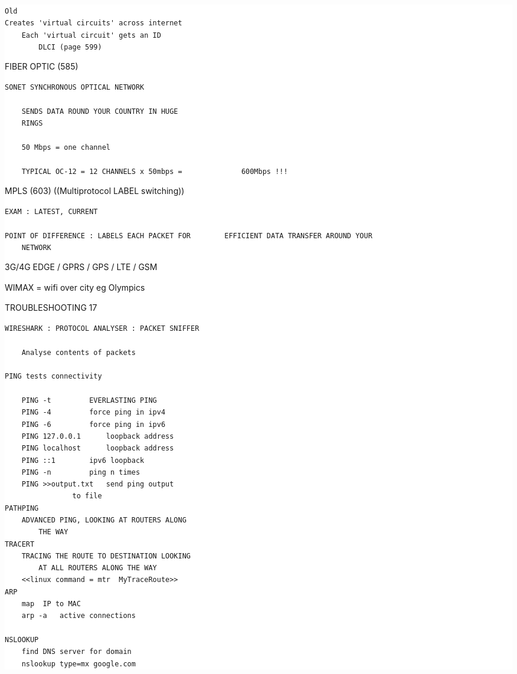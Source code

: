 ```
Old
Creates 'virtual circuits' across internet
	Each 'virtual circuit' gets an ID
		DLCI (page 599)

```

FIBER OPTIC (585)

```
SONET SYNCHRONOUS OPTICAL NETWORK

	SENDS DATA ROUND YOUR COUNTRY IN HUGE
	RINGS

	50 Mbps = one channel

	TYPICAL OC-12 = 12 CHANNELS x 50mbps = 				600Mbps !!!

```

MPLS (603) ((Multiprotocol LABEL switching))

```
EXAM : LATEST, CURRENT

POINT OF DIFFERENCE : LABELS EACH PACKET FOR 		EFFICIENT DATA TRANSFER AROUND YOUR 
	NETWORK

```

3G/4G
EDGE / GPRS / GPS / LTE / GSM

WIMAX = wifi over city eg Olympics

TROUBLESHOOTING 17

```
WIRESHARK : PROTOCOL ANALYSER : PACKET SNIFFER

	Analyse contents of packets

PING tests connectivity

	PING -t  		EVERLASTING PING
	PING -4			force ping in ipv4
	PING -6			force ping in ipv6
	PING 127.0.0.1		loopback address
	PING localhost		loopback address
	PING ::1		ipv6 loopback
	PING -n			ping n times
	PING >>output.txt	send ping output 
				to file
PATHPING
	ADVANCED PING, LOOKING AT ROUTERS ALONG
		THE WAY
TRACERT
	TRACING THE ROUTE TO DESTINATION LOOKING
		AT ALL ROUTERS ALONG THE WAY
	<<linux command = mtr  MyTraceRoute>>
ARP
	map  IP to MAC
	arp -a   active connections

NSLOOKUP
	find DNS server for domain
	nslookup type=mx google.com
```